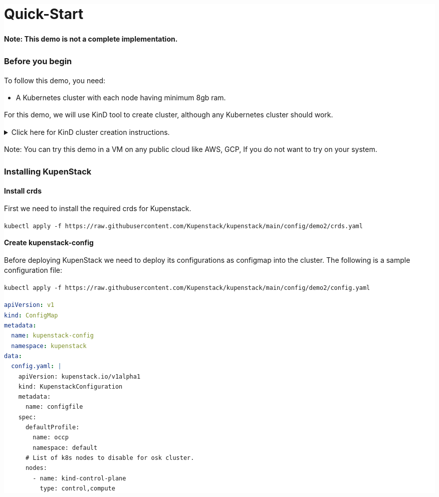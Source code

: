 # Quick-Start

**Note: This demo is not a complete implementation.**

### Before you begin

To follow this demo, you need:

* A Kubernetes cluster with each node having minimum 8gb ram.

For this demo, we will use KinD tool to create cluster, although any Kubernetes cluster should work.

<details><summary>Click here for KinD cluster creation instructions.</summary></details>


Note: You can try this demo in a VM on any public cloud like AWS, GCP, If you do not want to try on your system.



### Installing KupenStack

**Install crds**

First we need to install the required crds for Kupenstack.

```shell
kubectl apply -f https://raw.githubusercontent.com/Kupenstack/kupenstack/main/config/demo2/crds.yaml
```

**Create kupenstack-config**

Before deploying KupenStack we need to deploy its configurations as configmap into the cluster. The following is a sample configuration file:

```shell
kubectl apply -f https://raw.githubusercontent.com/Kupenstack/kupenstack/main/config/demo2/config.yaml
```

```yaml
apiVersion: v1
kind: ConfigMap
metadata:
  name: kupenstack-config
  namespace: kupenstack
data:
  config.yaml: |
    apiVersion: kupenstack.io/v1alpha1
    kind: KupenstackConfiguration
    metadata:
      name: configfile
    spec:
      defaultProfile:
        name: occp
        namespace: default
      # List of k8s nodes to disable for osk cluster.
      nodes:
        - name: kind-control-plane
          type: control,compute
```
